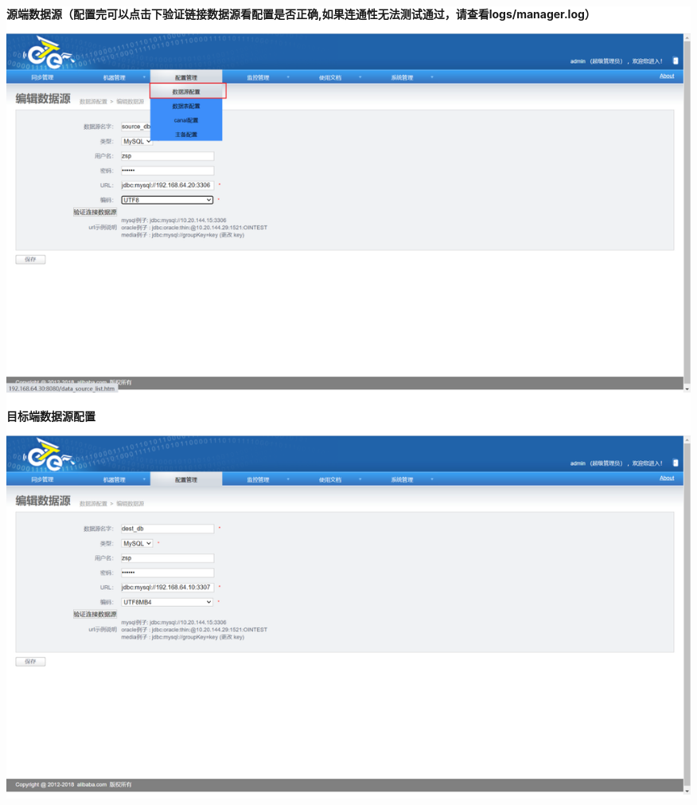 **源端数据源（配置完可以点击下验证链接数据源看配置是否正确,如果连通性无法测试通过，请查看logs/manager.log）**

![image.png](./zookeeper-managerdata.png)

**目标端数据源配置**

![image.png](./zookeeper-managerdata-01.png)
